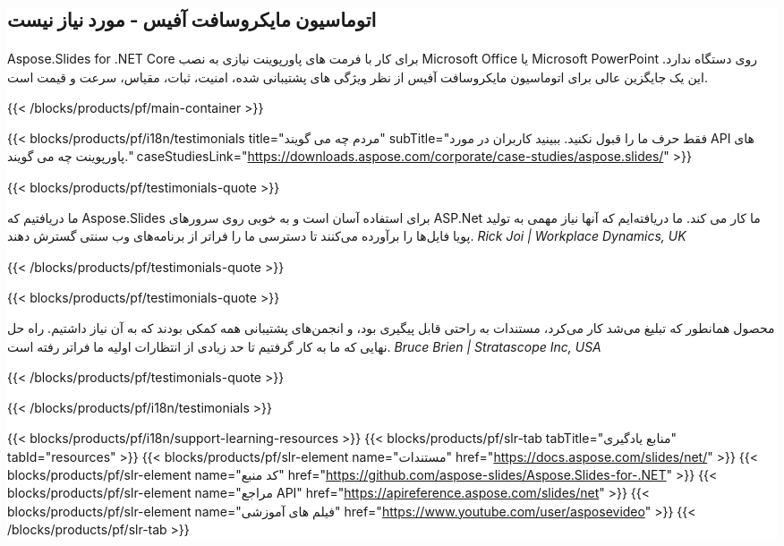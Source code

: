    </div>
   <div class="col-lg-12">
    <h2 class="h2title">
     اتوماسیون مایکروسافت آفیس - مورد نیاز نیست
    </h2>
    <p>
     Aspose.Slides for .NET Core برای کار با فرمت های پاورپوینت نیازی به نصب Microsoft Office یا Microsoft PowerPoint روی دستگاه ندارد. این یک جایگزین عالی برای اتوماسیون مایکروسافت آفیس از نظر ویژگی های پشتیبانی شده، امنیت، ثبات، مقیاس، سرعت و قیمت است.
    </p>
   </div>
   
  </div>
 </div>
</div>


{{< /blocks/products/pf/main-container >}}

{{< blocks/products/pf/i18n/testimonials title="مردم چه می گویند" subTitle="فقط حرف ما را قبول نکنید. ببینید کاربران در مورد API های پاورپوینت چه می گویند." caseStudiesLink="https://downloads.aspose.com/corporate/case-studies/aspose.slides/" >}}

{{< blocks/products/pf/testimonials-quote >}}
<p class="first">
ما دریافتیم که Aspose.Slides برای استفاده آسان است و به خوبی روی سرورهای ASP.Net ما کار می کند. ما دریافته‌ایم که آنها نیاز مهمی به تولید پویا فایل‌ها را برآورده می‌کنند تا دسترسی ما را فراتر از برنامه‌های وب سنتی گسترش دهند.
 <em>
  Rick Joi | Workplace Dynamics, UK
 </em>
</p>
{{< /blocks/products/pf/testimonials-quote >}}

{{< blocks/products/pf/testimonials-quote >}}
<p class="second">
محصول همانطور که تبلیغ می‌شد کار می‌کرد، مستندات به راحتی قابل پیگیری بود، و انجمن‌های پشتیبانی همه کمکی بودند که به آن نیاز داشتیم. راه حل نهایی که ما به کار گرفتیم تا حد زیادی از انتظارات اولیه ما فراتر رفته است.
 <em>
  Bruce Brien | Stratascope Inc, USA
 </em>
</p>
{{< /blocks/products/pf/testimonials-quote >}}

{{< /blocks/products/pf/i18n/testimonials >}}

{{< blocks/products/pf/i18n/support-learning-resources >}}
{{< blocks/products/pf/slr-tab tabTitle="منابع یادگیری" tabId="resources" >}}
{{< blocks/products/pf/slr-element name="مستندات" href="https://docs.aspose.com/slides/net/" >}}
{{< blocks/products/pf/slr-element name="کد منبع" href="https://github.com/aspose-slides/Aspose.Slides-for-.NET" >}}
{{< blocks/products/pf/slr-element name="مراجع API" href="https://apireference.aspose.com/slides/net" >}}
{{< blocks/products/pf/slr-element name="فیلم های آموزشی" href="https://www.youtube.com/user/asposevideo" >}}
{{< /blocks/products/pf/slr-tab >}}

